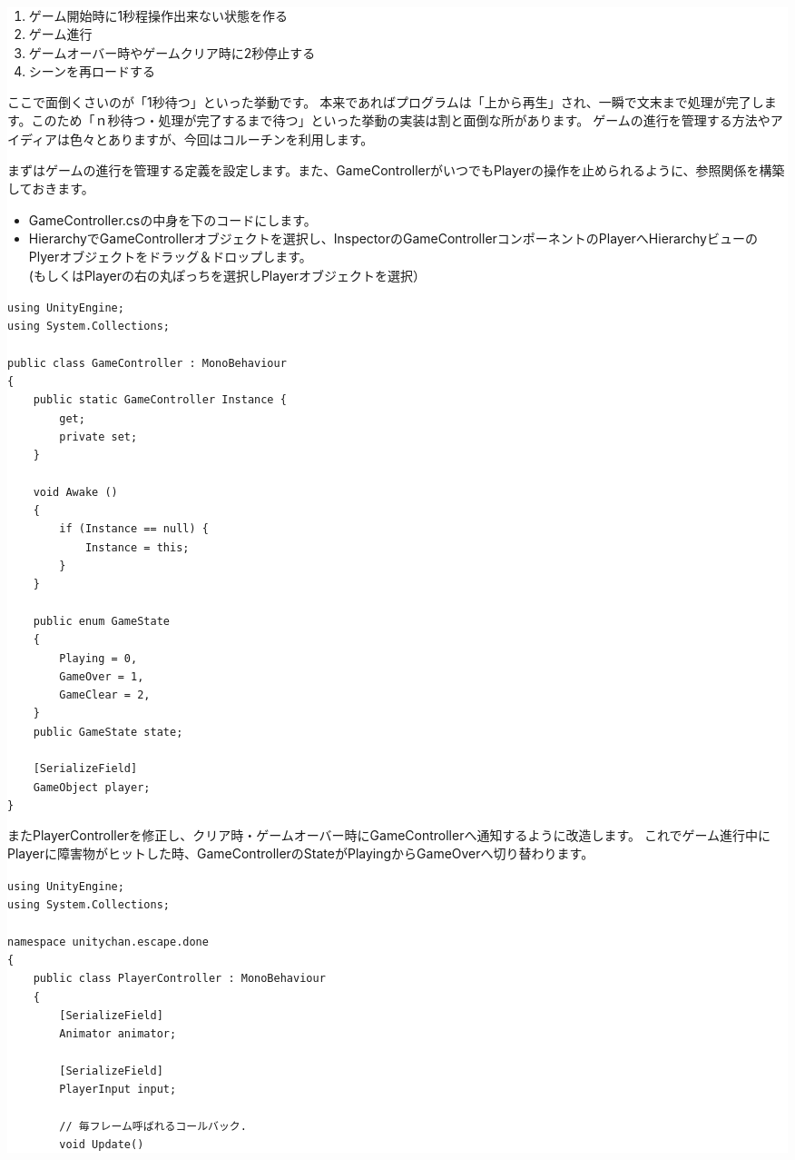 1.  ゲーム開始時に1秒程操作出来ない状態を作る
2.  ゲーム進行
3.  ゲームオーバー時やゲームクリア時に2秒停止する
4.  シーンを再ロードする

ここで面倒くさいのが「1秒待つ」といった挙動です。
本来であればプログラムは「上から再生」され、一瞬で文末まで処理が完了します。このため「ｎ秒待つ・処理が完了するまで待つ」といった挙動の実装は割と面倒な所があります。
ゲームの進行を管理する方法やアイディアは色々とありますが、今回はコルーチンを利用します。

まずはゲームの進行を管理する定義を設定します。また、GameControllerがいつでもPlayerの操作を止められるように、参照関係を構築しておきます。

*  GameController.csの中身を下のコードにします。
*  HierarchyでGameControllerオブジェクトを選択し、InspectorのGameControllerコンポーネントのPlayerへHierarchyビューのPlyerオブジェクトをドラッグ＆ドロップします。  
(もしくはPlayerの右の丸ぽっちを選択しPlayerオブジェクトを選択）


```
using UnityEngine;
using System.Collections;

public class GameController : MonoBehaviour
{
	public static GameController Instance {
		get;
		private set;
	}

	void Awake ()
	{
		if (Instance == null) {
			Instance = this;
		}
	}
	
	public enum GameState
	{
		Playing = 0,
		GameOver = 1,
		GameClear = 2,
	}
	public GameState state;
	
	[SerializeField]
	GameObject player;
}
```

またPlayerControllerを修正し、クリア時・ゲームオーバー時にGameControllerへ通知するように改造します。
これでゲーム進行中にPlayerに障害物がヒットした時、GameControllerのStateがPlayingからGameOverへ切り替わります。

```
using UnityEngine;
using System.Collections;

namespace unitychan.escape.done
{
	public class PlayerController : MonoBehaviour 
	{
		[SerializeField]
		Animator animator;

		[SerializeField]
		PlayerInput input;

		// 毎フレーム呼ばれるコールバック.
		void Update()
```
